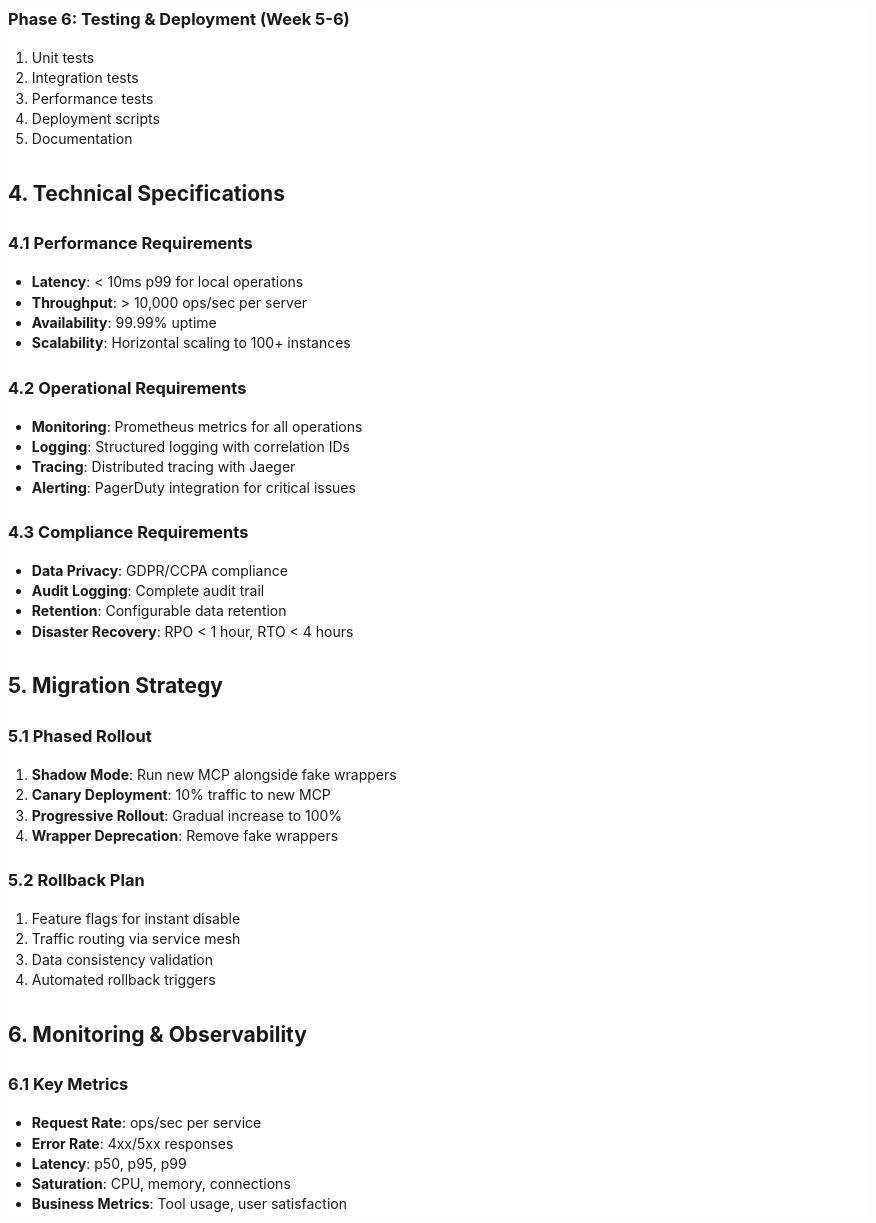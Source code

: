 ### Phase 6: Testing & Deployment (Week 5-6)
1. Unit tests
2. Integration tests
3. Performance tests
4. Deployment scripts
5. Documentation

## 4. Technical Specifications

### 4.1 Performance Requirements
- **Latency**: < 10ms p99 for local operations
- **Throughput**: > 10,000 ops/sec per server
- **Availability**: 99.99% uptime
- **Scalability**: Horizontal scaling to 100+ instances

### 4.2 Operational Requirements
- **Monitoring**: Prometheus metrics for all operations
- **Logging**: Structured logging with correlation IDs
- **Tracing**: Distributed tracing with Jaeger
- **Alerting**: PagerDuty integration for critical issues

### 4.3 Compliance Requirements
- **Data Privacy**: GDPR/CCPA compliance
- **Audit Logging**: Complete audit trail
- **Retention**: Configurable data retention
- **Disaster Recovery**: RPO < 1 hour, RTO < 4 hours

## 5. Migration Strategy

### 5.1 Phased Rollout
1. **Shadow Mode**: Run new MCP alongside fake wrappers
2. **Canary Deployment**: 10% traffic to new MCP
3. **Progressive Rollout**: Gradual increase to 100%
4. **Wrapper Deprecation**: Remove fake wrappers

### 5.2 Rollback Plan
1. Feature flags for instant disable
2. Traffic routing via service mesh
3. Data consistency validation
4. Automated rollback triggers

## 6. Monitoring & Observability

### 6.1 Key Metrics
- **Request Rate**: ops/sec per service
- **Error Rate**: 4xx/5xx responses
- **Latency**: p50, p95, p99
- **Saturation**: CPU, memory, connections
- **Business Metrics**: Tool usage, user satisfaction
